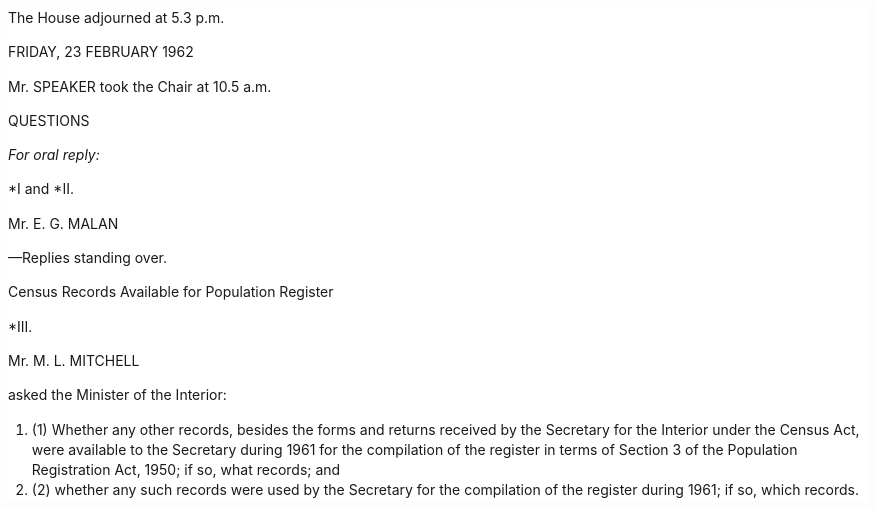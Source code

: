 <p>The House adjourned at <recordedTime time="1962-02-22T17:03:00">5.3 p.m.</recordedTime></p>

</adjournment>

</debateSection>

</debateSection>

<debateSection name="#opening">

<heading><span class="col_1471-1472" refersTo="page_752"/>FRIDAY, 23 FEBRUARY 1962</heading>

<prayers>

<narrative>

Mr. SPEAKER took the Chair at <recordedTime time="1962-02-23T10:05:00">10.5 a.m.</recordedTime></narrative>

</prayers>

<debateSection name="#questions">

<heading>QUESTIONS</heading>

<p><i>For oral reply:</i></p>

<oralStatements>

<question by="#malan" to="#minister">

<num>*I and *II.</num>

<from>Mr. E. G. MALAN</from>

<p>&#x2014;Replies standing over.</p>

</question>

</oralStatements>

<oralStatements>

<heading>Census Records Available for Population Register</heading>

<question by="#mitchell" to="#minister_of_the_interior">

<num>*III.</num>

<from>Mr. M. L. MITCHELL</from>

<p>asked the Minister of the Interior:</p>

<ol>

<li>(1) Whether any other records, besides the forms and returns received by the Secretary for the Interior under the Census Act, were available to the Secretary during 1961 for the compilation of the register in terms of Section 3 of the Population Registration Act, 1950; if so, what records; and</li>

<li>(2) whether any such records were used by the Secretary for the compilation of the register during 1961; if so, which records.</li>

</ol>
